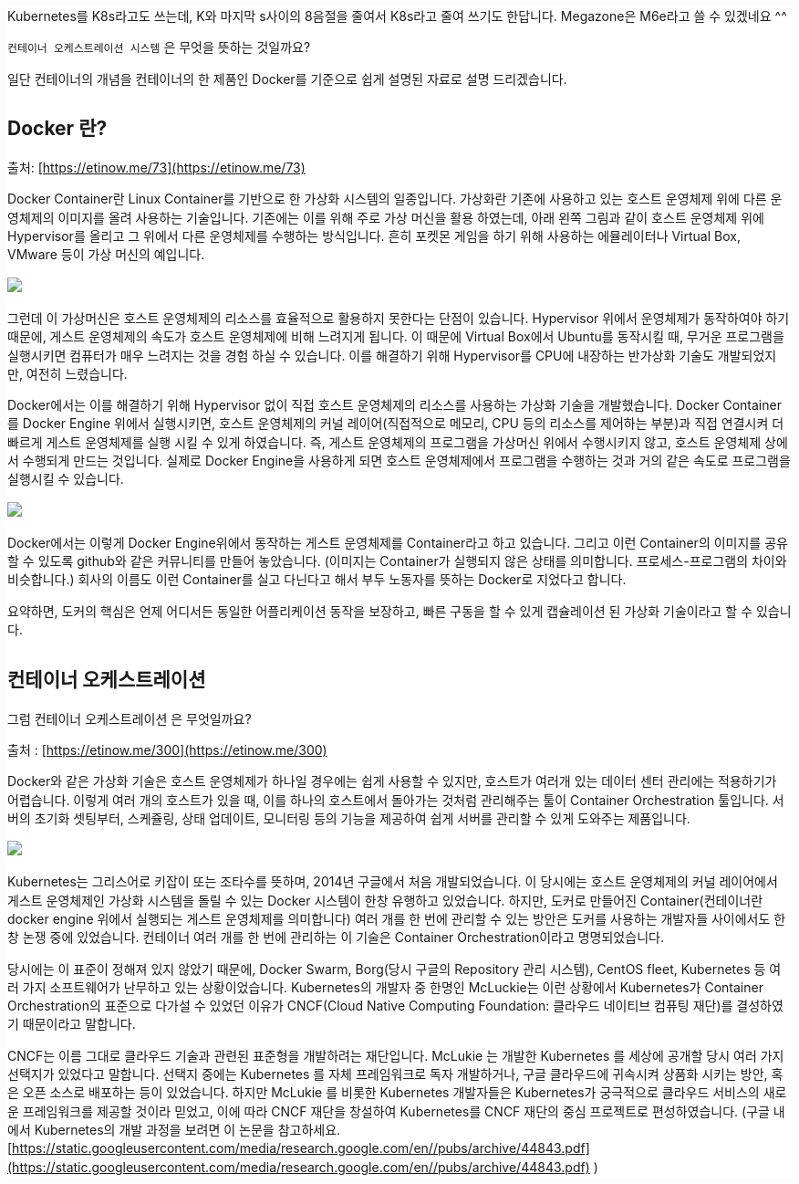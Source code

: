 Kubernetes를 K8s라고도 쓰는데, K와 마지막 s사이의 8음절을 줄여서 K8s라고 줄여 쓰기도 한답니다. Megazone은 M6e라고 쓸 수 있겠네요 ^^

`컨테이너 오케스트레이션 시스템` 은 무엇을 뜻하는 것일까요?

일단 컨테이너의 개념을 컨테이너의 한 제품인 Docker를 기준으로 쉽게 설명된 자료로 설명 드리겠습니다. 

## Docker 란? 

출처: [https://etinow.me/73](https://etinow.me/73)

Docker Container란 Linux Container를 기반으로 한 가상화 시스템의 일종입니다. 가상화란 기존에 사용하고 있는 호스트 운영체제 위에 다른 운영체제의 이미지를 올려 사용하는 기술입니다. 기존에는 이를 위해 주로 가상 머신을 활용 하였는데, 아래 왼쪽 그림과 같이 호스트 운영체제 위에 Hypervisor를 올리고 그 위에서 다른 운영체제를 수행하는 방식입니다. 흔히 포켓몬 게임을 하기 위해 사용하는 에뮬레이터나 Virtual Box, VMware 등이 가상 머신의 예입니다.

![](https://lh4.googleusercontent.com/K6ZwLH9D5XLTgQgLuHOOTHpY0Xu26o9d0OtY6GffcHArQO8cTJ8v9c7qpvR3-cCBtMOXD7uQ5_I7OS5zFTOoC1y2QsdxQ4AzsiphTj8U6_hFPaLEgZS8OwArRdtZEZRB03mT2s3R)

그런데 이 가상머신은 호스트 운영체제의 리소스를 효율적으로 활용하지 못한다는 단점이 있습니다. Hypervisor 위에서 운영체제가 동작하여야 하기 때문에, 게스트 운영체제의 속도가 호스트 운영체제에 비해 느려지게 됩니다. 이 때문에 Virtual Box에서 Ubuntu를 동작시킬 때, 무거운 프로그램을 실행시키면 컴퓨터가 매우 느려지는 것을 경험 하실 수 있습니다. 이를 해결하기 위해 Hypervisor를 CPU에 내장하는 반가상화 기술도 개발되었지만, 여전히 느렸습니다.

Docker에서는 이를 해결하기 위해 Hypervisor 없이 직접 호스트 운영체제의 리소스를 사용하는 가상화 기술을 개발했습니다. Docker Container를 Docker Engine 위에서 실행시키면, 호스트 운영체제의 커널 레이어(직접적으로 메모리, CPU 등의 리소스를 제어하는 부분)과 직접 연결시켜 더 빠르게 게스트 운영체제를 실행 시킬 수 있게 하였습니다. 즉, 게스트 운영체제의 프로그램을 가상머신 위에서 수행시키지 않고, 호스트 운영체제 상에서 수행되게 만드는 것입니다. 실제로 Docker Engine을 사용하게 되면 호스트 운영체제에서 프로그램을 수행하는 것과 거의 같은 속도로 프로그램을 실행시킬 수 있습니다.

![](https://lh6.googleusercontent.com/bXUb9HWs4mTDiC_0k3dbzeQN6Lt6wEghhNEvruv_h6ldMLt_CR7hQnvnqmQYcFX8KXfBBRDiOO3zAAwTNZP0azHXSvvS8S8FErRBYfrOTd_S1k4OywB1Bw9mTS7kLJAe3AUinvRc)

Docker에서는 이렇게 Docker Engine위에서 동작하는 게스트 운영체제를 Container라고 하고 있습니다. 그리고 이런 Container의 이미지를 공유할 수 있도록 github와 같은 커뮤니티를 만들어 놓았습니다. (이미지는 Container가 실행되지 않은 상태를 의미합니다. 프로세스-프로그램의 차이와 비슷합니다.) 회사의 이름도 이런 Container를 실고 다닌다고 해서 부두 노동자를 뜻하는 Docker로 지었다고 합니다. 

요약하면,  도커의 핵심은 언제 어디서든 동일한 어플리케이션 동작을 보장하고, 빠른 구동을 할 수 있게 캡슐레이션 된 가상화 기술이라고 할 수 있습니다.

## 컨테이너 오케스트레이션

그럼 컨테이너 오케스트레이션 은 무엇일까요? 

출처 : [https://etinow.me/300](https://etinow.me/300)

Docker와 같은 가상화 기술은 호스트 운영체제가 하나일 경우에는 쉽게 사용할 수 있지만, 호스트가 여러개 있는 데이터 센터 관리에는 적용하기가 어렵습니다. 이렇게 여러 개의 호스트가 있을 때, 이를 하나의 호스트에서 돌아가는 것처럼 관리해주는 툴이 Container Orchestration 툴입니다. 서버의 초기화 셋팅부터, 스케쥴링, 상태 업데이트, 모니터링 등의 기능을 제공하여 쉽게 서버를 관리할 수 있게 도와주는 제품입니다. 

![](https://lh6.googleusercontent.com/Lo4eTO1YcCTivJVIiu-NQZip-NHswoVFUx-BgHzGandA19HL7bsz3-Y9Yl5QfCDFTKIkKb4edN6hqd-h3tfq1tUKaVL9sEknL9GNJfToqQyasXBY3Y874WnobCz26SKCS_RcQ1o2)

Kubernetes는 그리스어로 키잡이 또는 조타수를 뜻하며, 2014년 구글에서 처음 개발되었습니다. 이 당시에는 호스트 운영체제의 커널 레이어에서 게스트 운영체제인 가상화 시스템을 돌릴 수 있는 Docker 시스템이 한창 유행하고 있었습니다. 하지만, 도커로 만들어진 Container(컨테이너란 docker engine 위에서 실행되는 게스트 운영체제를 의미합니다) 여러 개를 한 번에 관리할 수 있는 방안은 도커를 사용하는 개발자들 사이에서도 한창 논쟁 중에 있었습니다. 컨테이너 여러 개를 한 번에 관리하는 이 기술은 Container Orchestration이라고 명명되었습니다. 
 
  당시에는 이 표준이 정해져 있지 않았기 때문에, Docker Swarm, Borg(당시 구글의 Repository 관리 시스템), CentOS fleet, Kubernetes 등 여러 가지 소프트웨어가 난무하고 있는 상황이었습니다.
Kubernetes의 개발자 중 한명인 McLuckie는 이런 상황에서 Kubernetes가 Container Orchestration의 표준으로 다가설 수 있었던 이유가 CNCF(Cloud Native Computing Foundation: 클라우드 네이티브 컴퓨팅 재단)를 결성하였기 때문이라고 말합니다. 
 
  CNCF는 이름 그대로 클라우드 기술과 관련된 표준형을 개발하려는 재단입니다. McLukie 는 개발한 Kubernetes 를 세상에 공개할 당시 여러 가지 선택지가 있었다고 말합니다. 선택지 중에는 Kubernetes 를 자체 프레임워크로 독자 개발하거나, 구글 클라우드에 귀속시켜 상품화 시키는 방안, 혹은 오픈 소스로 배포하는 등이 있었습니다. 하지만 McLukie 를 비롯한 Kubernetes 개발자들은 Kubernetes가 궁극적으로 클라우드 서비스의 새로운 프레임워크를 제공할 것이라 믿었고, 이에 따라 CNCF 재단을 창설하여 Kubernetes를 CNCF 재단의 중심 프로젝트로 편성하였습니다. (구글 내에서 Kubernetes의 개발 과정을 보려면 이 논문을 참고하세요. [https://static.googleusercontent.com/media/research.google.com/en//pubs/archive/44843.pdf](https://static.googleusercontent.com/media/research.google.com/en//pubs/archive/44843.pdf)
)
